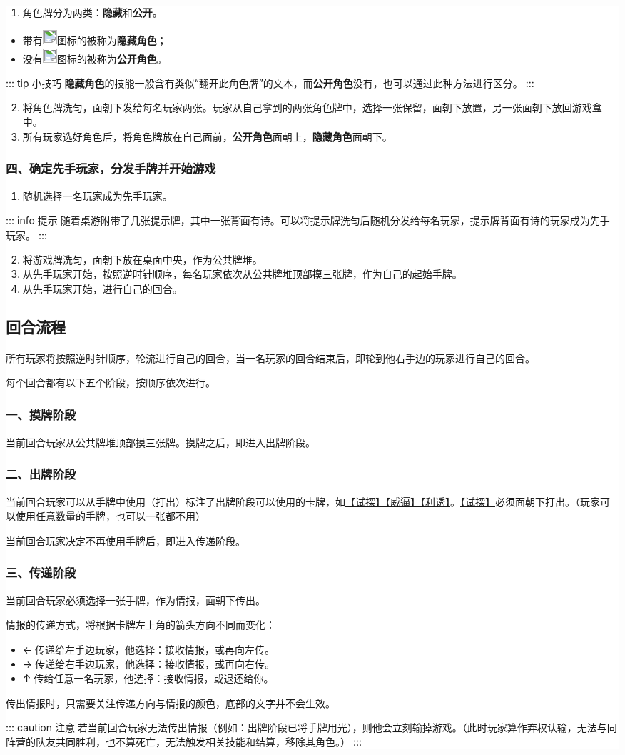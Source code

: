 1. 角色牌分为两类：**隐藏**和**公开**。

- 带有<img src="/images/mask.svg" style="transform: scaleY(-1);" width="20" height="20" />图标的被称为**隐藏角色**；
- 没有<img src="/images/mask.svg" style="transform: scaleY(-1);" width="20" height="20" />图标的被称为**公开角色**。

::: tip 小技巧
**隐藏角色**的技能一般含有类似“翻开此角色牌”的文本，而**公开角色**没有，也可以通过此种方法进行区分。
:::

2. 将角色牌洗匀，面朝下发给每名玩家两张。玩家从自己拿到的两张角色牌中，选择一张保留，面朝下放置，另一张面朝下放回游戏盒中。
3. 所有玩家选好角色后，将角色牌放在自己面前，**公开角色**面朝上，**隐藏角色**面朝下。

### 四、确定先手玩家，分发手牌并开始游戏

1. 随机选择一名玩家成为先手玩家。

::: info 提示
随着桌游附带了几张提示牌，其中一张背面有诗。可以将提示牌洗匀后随机分发给每名玩家，提示牌背面有诗的玩家成为先手玩家。
:::

2. 将游戏牌洗匀，面朝下放在桌面中央，作为公共牌堆。
3. 从先手玩家开始，按照逆时针顺序，每名玩家依次从公共牌堆顶部摸三张牌，作为自己的起始手牌。
4. 从先手玩家开始，进行自己的回合。

## 回合流程

所有玩家将按照逆时针顺序，轮流进行自己的回合，当一名玩家的回合结束后，即轮到他右手边的玩家进行自己的回合。

每个回合都有以下五个阶段，按顺序依次进行。

### 一、摸牌阶段

当前回合玩家从公共牌堆顶部摸三张牌。摸牌之后，即进入出牌阶段。

### 二、出牌阶段

当前回合玩家可以从手牌中使用（打出）标注了出牌阶段可以使用的卡牌，如[【试探】](../card/card.md)[【威逼】](../card/card.md)[【利诱】](../card/card.md)。[【试探】](../card/card.md)必须面朝下打出。（玩家可以使用任意数量的手牌，也可以一张都不用）

当前回合玩家决定不再使用手牌后，即进入传递阶段。

### 三、传递阶段

当前回合玩家必须选择一张手牌，作为情报，面朝下传出。

情报的传递方式，将根据卡牌左上角的箭头方向不同而变化：
- &larr; 传递给左手边玩家，他选择：接收情报，或再向左传。
- &rarr; 传递给右手边玩家，他选择：接收情报，或再向右传。
- &uarr; 传给任意一名玩家，他选择：接收情报，或退还给你。

传出情报时，只需要关注传递方向与情报的颜色，底部的文字并不会生效。

::: caution 注意
若当前回合玩家无法传出情报（例如：出牌阶段已将手牌用光），则他会立刻输掉游戏。（此时玩家算作弃权认输，无法与同阵营的队友共同胜利，也不算死亡，无法触发相关技能和结算，移除其角色。）
:::
